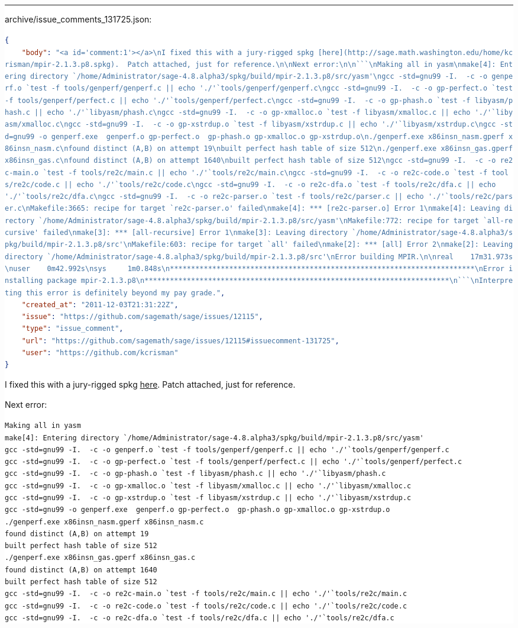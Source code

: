 

---

archive/issue_comments_131725.json:
```json
{
    "body": "<a id='comment:1'></a>\nI fixed this with a jury-rigged spkg [here](http://sage.math.washington.edu/home/kcrisman/mpir-2.1.3.p8.spkg).  Patch attached, just for reference.\n\nNext error:\n\n```\nMaking all in yasm\nmake[4]: Entering directory `/home/Administrator/sage-4.8.alpha3/spkg/build/mpir-2.1.3.p8/src/yasm'\ngcc -std=gnu99 -I.  -c -o genperf.o `test -f tools/genperf/genperf.c || echo './'`tools/genperf/genperf.c\ngcc -std=gnu99 -I.  -c -o gp-perfect.o `test -f tools/genperf/perfect.c || echo './'`tools/genperf/perfect.c\ngcc -std=gnu99 -I.  -c -o gp-phash.o `test -f libyasm/phash.c || echo './'`libyasm/phash.c\ngcc -std=gnu99 -I.  -c -o gp-xmalloc.o `test -f libyasm/xmalloc.c || echo './'`libyasm/xmalloc.c\ngcc -std=gnu99 -I.  -c -o gp-xstrdup.o `test -f libyasm/xstrdup.c || echo './'`libyasm/xstrdup.c\ngcc -std=gnu99 -o genperf.exe  genperf.o gp-perfect.o  gp-phash.o gp-xmalloc.o gp-xstrdup.o\n./genperf.exe x86insn_nasm.gperf x86insn_nasm.c\nfound distinct (A,B) on attempt 19\nbuilt perfect hash table of size 512\n./genperf.exe x86insn_gas.gperf x86insn_gas.c\nfound distinct (A,B) on attempt 1640\nbuilt perfect hash table of size 512\ngcc -std=gnu99 -I.  -c -o re2c-main.o `test -f tools/re2c/main.c || echo './'`tools/re2c/main.c\ngcc -std=gnu99 -I.  -c -o re2c-code.o `test -f tools/re2c/code.c || echo './'`tools/re2c/code.c\ngcc -std=gnu99 -I.  -c -o re2c-dfa.o `test -f tools/re2c/dfa.c || echo './'`tools/re2c/dfa.c\ngcc -std=gnu99 -I.  -c -o re2c-parser.o `test -f tools/re2c/parser.c || echo './'`tools/re2c/parser.c\nMakefile:3665: recipe for target `re2c-parser.o' failed\nmake[4]: *** [re2c-parser.o] Error 1\nmake[4]: Leaving directory `/home/Administrator/sage-4.8.alpha3/spkg/build/mpir-2.1.3.p8/src/yasm'\nMakefile:772: recipe for target `all-recursive' failed\nmake[3]: *** [all-recursive] Error 1\nmake[3]: Leaving directory `/home/Administrator/sage-4.8.alpha3/spkg/build/mpir-2.1.3.p8/src'\nMakefile:603: recipe for target `all' failed\nmake[2]: *** [all] Error 2\nmake[2]: Leaving directory `/home/Administrator/sage-4.8.alpha3/spkg/build/mpir-2.1.3.p8/src'\nError building MPIR.\n\nreal    17m31.973s\nuser    0m42.992s\nsys     1m0.848s\n************************************************************************\nError installing package mpir-2.1.3.p8\n************************************************************************\n```\nInterpreting this error is definitely beyond my pay grade.",
    "created_at": "2011-12-03T21:31:22Z",
    "issue": "https://github.com/sagemath/sage/issues/12115",
    "type": "issue_comment",
    "url": "https://github.com/sagemath/sage/issues/12115#issuecomment-131725",
    "user": "https://github.com/kcrisman"
}
```

<a id='comment:1'></a>
I fixed this with a jury-rigged spkg [here](http://sage.math.washington.edu/home/kcrisman/mpir-2.1.3.p8.spkg).  Patch attached, just for reference.

Next error:

```
Making all in yasm
make[4]: Entering directory `/home/Administrator/sage-4.8.alpha3/spkg/build/mpir-2.1.3.p8/src/yasm'
gcc -std=gnu99 -I.  -c -o genperf.o `test -f tools/genperf/genperf.c || echo './'`tools/genperf/genperf.c
gcc -std=gnu99 -I.  -c -o gp-perfect.o `test -f tools/genperf/perfect.c || echo './'`tools/genperf/perfect.c
gcc -std=gnu99 -I.  -c -o gp-phash.o `test -f libyasm/phash.c || echo './'`libyasm/phash.c
gcc -std=gnu99 -I.  -c -o gp-xmalloc.o `test -f libyasm/xmalloc.c || echo './'`libyasm/xmalloc.c
gcc -std=gnu99 -I.  -c -o gp-xstrdup.o `test -f libyasm/xstrdup.c || echo './'`libyasm/xstrdup.c
gcc -std=gnu99 -o genperf.exe  genperf.o gp-perfect.o  gp-phash.o gp-xmalloc.o gp-xstrdup.o
./genperf.exe x86insn_nasm.gperf x86insn_nasm.c
found distinct (A,B) on attempt 19
built perfect hash table of size 512
./genperf.exe x86insn_gas.gperf x86insn_gas.c
found distinct (A,B) on attempt 1640
built perfect hash table of size 512
gcc -std=gnu99 -I.  -c -o re2c-main.o `test -f tools/re2c/main.c || echo './'`tools/re2c/main.c
gcc -std=gnu99 -I.  -c -o re2c-code.o `test -f tools/re2c/code.c || echo './'`tools/re2c/code.c
gcc -std=gnu99 -I.  -c -o re2c-dfa.o `test -f tools/re2c/dfa.c || echo './'`tools/re2c/dfa.c
```